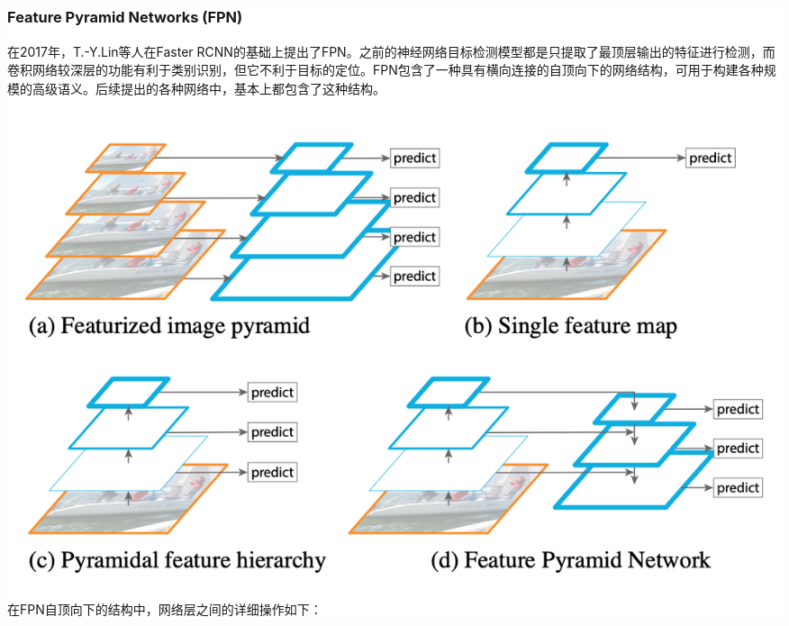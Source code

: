 ### Feature Pyramid Networks (FPN)

在2017年，T.-Y.Lin等人在Faster RCNN的基础上提出了FPN。之前的神经网络目标检测模型都是只提取了最顶层输出的特征进行检测，而卷积网络较深层的功能有利于类别识别，但它不利于目标的定位。FPN包含了一种具有横向连接的自顶向下的网络结构，可用于构建各种规模的高级语义。后续提出的各种网络中，基本上都包含了这种结构。

![fpn](https://raw.githubusercontent.com/simplestory/simplestory.github.io/master/img/2020-11-20/fpn.png)

在FPN自顶向下的结构中，网络层之间的详细操作如下：
